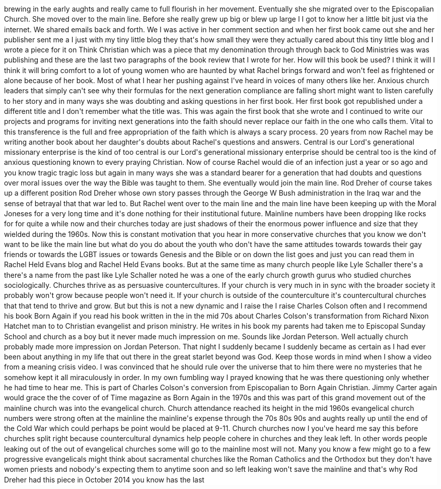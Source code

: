 brewing in the early aughts and really came to full flourish in her movement. Eventually she she migrated over to the Episcopalian Church. She moved over to the main line. Before she really grew up big or blew up large I I got to know her a little bit just via the internet. We shared emails back and forth. We I was active in her comment section and when her first book came out she and her publisher sent me a I just with my tiny little blog they that's how small they were they actually cared about this tiny little blog and I wrote a piece for it on Think Christian which was a piece that my denomination through through back to God Ministries was was publishing and these are the last two paragraphs of the book review that I wrote for her. How will this book be used? I think it will I think it will bring comfort to a lot of young women who are haunted by what Rachel brings forward and won't feel as frightened or alone because of her book. Most of what I hear her pushing against I've heard in voices of many others like her. Anxious church leaders that simply can't see why their formulas for the next generation compliance are falling short might want to listen carefully to her story and in many ways she was doubting and asking questions in her first book. Her first book got republished under a different title and I don't remember what the title was. This was again the first book that she wrote and I continued to write our projects and programs for inviting next generations into the faith should never replace our faith in the one who calls them. Vital to this transference is the full and free appropriation of the faith which is always a scary process. 20 years from now Rachel may be writing another book about her daughter's doubts about Rachel's questions and answers. Central is our Lord's generational missionary enterprise is the kind of too central is our Lord's generational missionary enterprise should be central too is the kind of anxious questioning known to every praying Christian. Now of course Rachel would die of an infection just a year or so ago and you know tragic tragic loss but again in many ways she was a standard bearer for a generation that had doubts and questions over moral issues over the way the Bible was taught to them. She eventually would join the main line. Rod Dreher of course takes up a different position Rod Dreher whose own story passes through the George W Bush administration in the Iraq war and the sense of betrayal that that war led to. But Rachel went over to the main line and the main line have been keeping up with the Moral Joneses for a very long time and it's done nothing for their institutional future. Mainline numbers have been dropping like rocks for for quite a while now and their churches today are just shadows of their the enormous power influence and size that they wielded during the 1960s. Now this is constant motivation that you hear in more conservative churches that you know we don't want to be like the main line but what do you do about the youth who don't have the same attitudes towards towards their gay friends or towards the LGBT issues or towards Genesis and the Bible or on down the list goes and just you can read them in Rachel Held Evans blog and Rachel Held Evans books. But at the same time as many church people like Lyle Schaller there's a there's a name from the past like Lyle Schaller noted he was a one of the early church growth gurus who studied churches sociologically. Churches thrive as as persuasive countercultures. If your church is very much in in sync with the broader society it probably won't grow because people won't need it. If your church is outside of the counterculture it's countercultural churches that that tend to thrive and grow. But but this is not a new dynamic and I raise the I raise Charles Colson often and I recommend his book Born Again if you read his book written in the in the mid 70s about Charles Colson's transformation from Richard Nixon Hatchet man to to Christian evangelist and prison ministry. He writes in his book my parents had taken me to Episcopal Sunday School and church as a boy but it never made much impression on me. Sounds like Jordan Peterson. Well actually church probably made more impression on Jordan Peterson. That night I suddenly became I suddenly became as certain as I had ever been about anything in my life that out there in the great starlet beyond was God. Keep those words in mind when I show a video from a meaning crisis video. I was convinced that he should rule over the universe that to him there were no mysteries that he somehow kept it all miraculously in order. In my own fumbling way I prayed knowing that he was there questioning only whether he had time to hear me. This is part of Charles Colson's conversion from Episcopalian to Born Again Christian. Jimmy Carter again would grace the the cover of of Time magazine as Born Again in the 1970s and this was part of this grand movement out of the mainline church was into the evangelical church. Church attendance reached its height in the mid 1960s evangelical church numbers were strong often at the mainline the mainline's expense through the 70s 80s 90s and aughts really up until the end of the Cold War which could perhaps be point would be placed at 9-11. Church churches now I you've heard me say this before churches split right because countercultural dynamics help people cohere in churches and they leak left. In other words people leaking out of the out of evangelical churches some will go to the mainline most will not. Many you know a few might go to a few progressive evangelicals might think about sacramental churches like the Roman Catholics and the Orthodox but they don't have women priests and nobody's expecting them to anytime soon and so left leaking won't save the mainline and that's why Rod Dreher had this piece in October 2014 you know has the last